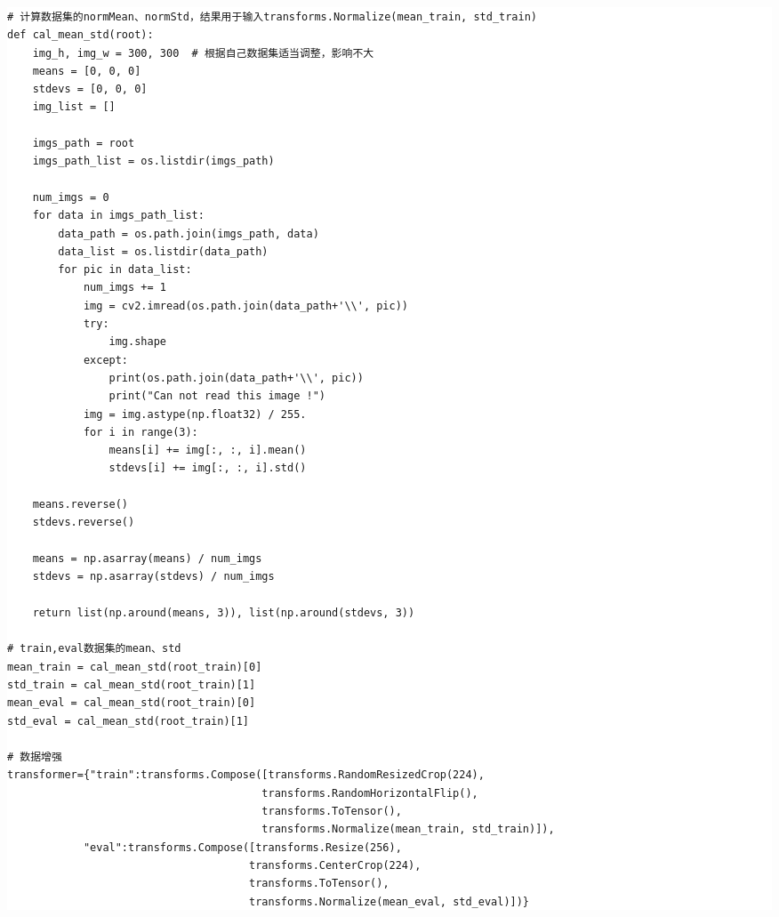     # 计算数据集的normMean、normStd，结果用于输入transforms.Normalize(mean_train, std_train)
    def cal_mean_std(root):
        img_h, img_w = 300, 300  # 根据自己数据集适当调整，影响不大
        means = [0, 0, 0]
        stdevs = [0, 0, 0]
        img_list = []
    
        imgs_path = root
        imgs_path_list = os.listdir(imgs_path)
    
        num_imgs = 0
        for data in imgs_path_list:
            data_path = os.path.join(imgs_path, data)
            data_list = os.listdir(data_path)
            for pic in data_list:
                num_imgs += 1
                img = cv2.imread(os.path.join(data_path+'\\', pic))
                try:
                    img.shape
                except:
                    print(os.path.join(data_path+'\\', pic))
                    print("Can not read this image !")
                img = img.astype(np.float32) / 255.
                for i in range(3):
                    means[i] += img[:, :, i].mean()
                    stdevs[i] += img[:, :, i].std()
    
        means.reverse()
        stdevs.reverse()
    
        means = np.asarray(means) / num_imgs
        stdevs = np.asarray(stdevs) / num_imgs
    
        return list(np.around(means, 3)), list(np.around(stdevs, 3))
    
    # train,eval数据集的mean、std
    mean_train = cal_mean_std(root_train)[0]
    std_train = cal_mean_std(root_train)[1]
    mean_eval = cal_mean_std(root_train)[0]
    std_eval = cal_mean_std(root_train)[1]
    
    # 数据增强
    transformer={"train":transforms.Compose([transforms.RandomResizedCrop(224),
                                            transforms.RandomHorizontalFlip(),
                                            transforms.ToTensor(),
                                            transforms.Normalize(mean_train, std_train)]),
                "eval":transforms.Compose([transforms.Resize(256),
                                          transforms.CenterCrop(224),
                                          transforms.ToTensor(),
                                          transforms.Normalize(mean_eval, std_eval)])}
    